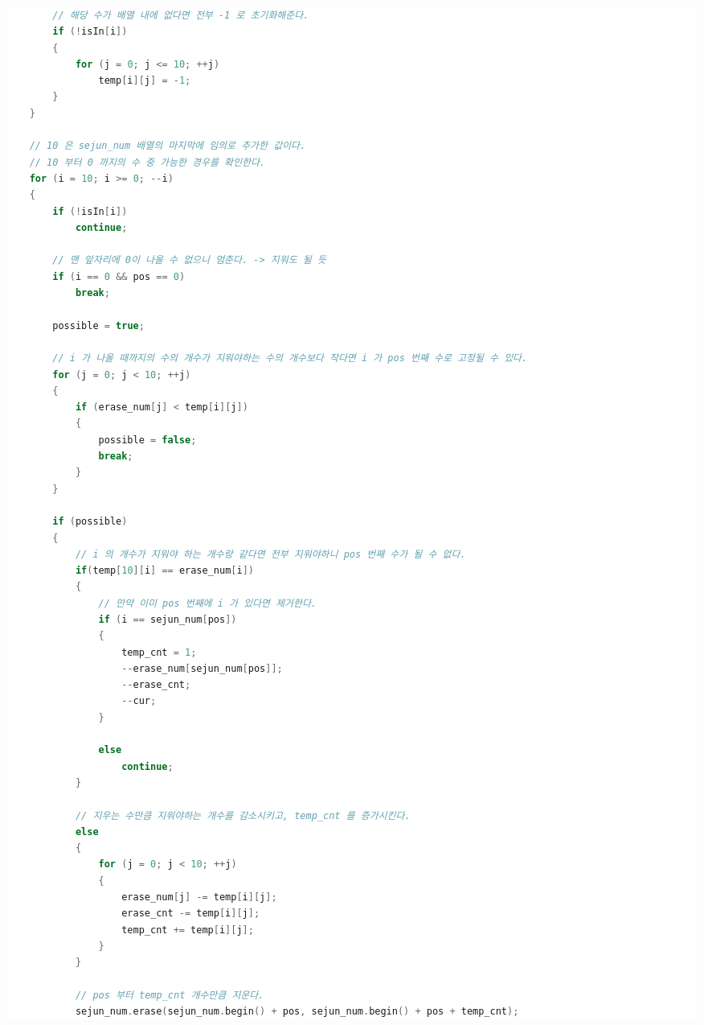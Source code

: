 ```C++
        // 해당 수가 배열 내에 없다면 전부 -1 로 초기화해준다.
		if (!isIn[i])
		{
			for (j = 0; j <= 10; ++j)
				temp[i][j] = -1;
		}
	}
	
    // 10 은 sejun_num 배열의 마지막에 임의로 추가한 값이다.
    // 10 부터 0 까지의 수 중 가능한 경우를 확인한다.
	for (i = 10; i >= 0; --i)
	{
		if (!isIn[i])
			continue;

		// 맨 앞자리에 0이 나올 수 없으니 멈춘다. -> 지워도 될 듯
		if (i == 0 && pos == 0)
			break;

		possible = true;
		
        // i 가 나올 때까지의 수의 개수가 지워야하는 수의 개수보다 작다면 i 가 pos 번째 수로 고정될 수 있다.
		for (j = 0; j < 10; ++j)
		{
			if (erase_num[j] < temp[i][j])
			{
				possible = false;
				break;
			}
		}

		if (possible)
		{
			// i 의 개수가 지워야 하는 개수랑 같다면 전부 지워야하니 pos 번째 수가 될 수 없다.
			if(temp[10][i] == erase_num[i])
			{
                // 만약 이미 pos 번째에 i 가 있다면 제거한다.
				if (i == sejun_num[pos])
				{
					temp_cnt = 1;
					--erase_num[sejun_num[pos]];
					--erase_cnt;
					--cur;
				}

				else
					continue;
			}
			
            // 지우는 수만큼 지워야하는 개수를 감소시키고, temp_cnt 를 증가시킨다. 
			else
			{
				for (j = 0; j < 10; ++j)
				{
					erase_num[j] -= temp[i][j];
					erase_cnt -= temp[i][j];
					temp_cnt += temp[i][j];
				}
			}
			
            // pos 부터 temp_cnt 개수만큼 지운다.
			sejun_num.erase(sejun_num.begin() + pos, sejun_num.begin() + pos + temp_cnt);

```